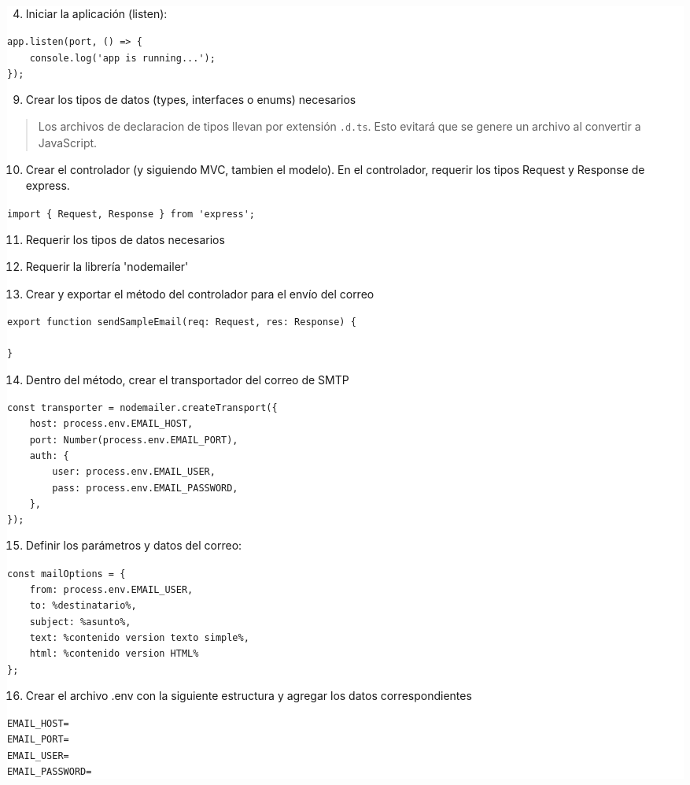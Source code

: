 4. Iniciar la aplicación (listen):
```
app.listen(port, () => {
    console.log('app is running...');
});
```

9. Crear los tipos de datos (types, interfaces o enums) necesarios

> Los archivos de declaracion de tipos llevan por extensión `.d.ts`. Esto evitará que se genere un archivo al convertir a JavaScript. 

10. Crear el controlador (y siguiendo MVC, tambien el modelo). En el controlador, requerir los tipos Request y Response de express.
```
import { Request, Response } from 'express';
``` 

11. Requerir los tipos de datos necesarios

12. Requerir la librería 'nodemailer'

13. Crear y exportar el método del controlador para el envío del correo
```
export function sendSampleEmail(req: Request, res: Response) {
    
}
```

14. Dentro del método, crear el transportador del correo de SMTP
```
const transporter = nodemailer.createTransport({
    host: process.env.EMAIL_HOST,
    port: Number(process.env.EMAIL_PORT),
    auth: {
        user: process.env.EMAIL_USER,
        pass: process.env.EMAIL_PASSWORD,
    },
});
```

15. Definir los parámetros y datos del correo:
```
const mailOptions = {
    from: process.env.EMAIL_USER,
    to: %destinatario%,
    subject: %asunto%,
    text: %contenido version texto simple%,
    html: %contenido version HTML%
};
```

16. Crear el archivo .env con la siguiente estructura y agregar los datos correspondientes
```
EMAIL_HOST=
EMAIL_PORT=
EMAIL_USER=
EMAIL_PASSWORD=
```
